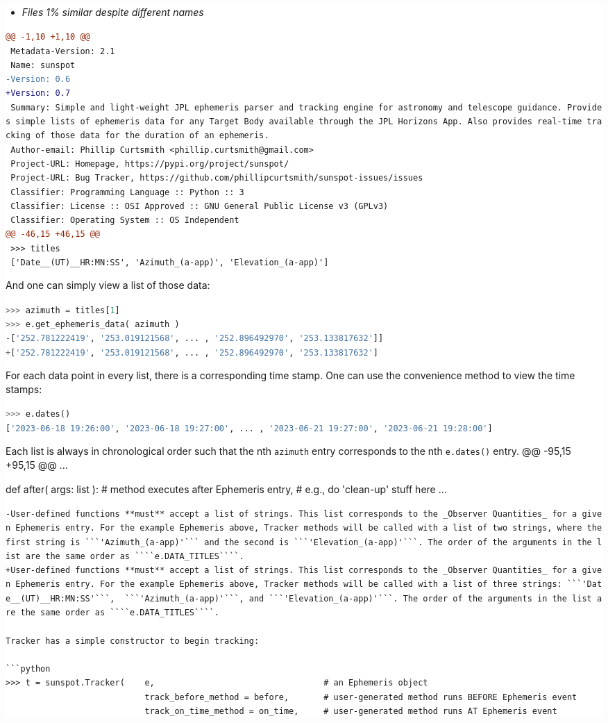  * *Files 1% similar despite different names*

```diff
@@ -1,10 +1,10 @@
 Metadata-Version: 2.1
 Name: sunspot
-Version: 0.6
+Version: 0.7
 Summary: Simple and light-weight JPL ephemeris parser and tracking engine for astronomy and telescope guidance. Provides simple lists of ephemeris data for any Target Body available through the JPL Horizons App. Also provides real-time tracking of those data for the duration of an ephemeris.
 Author-email: Phillip Curtsmith <phillip.curtsmith@gmail.com>
 Project-URL: Homepage, https://pypi.org/project/sunspot/
 Project-URL: Bug Tracker, https://github.com/phillipcurtsmith/sunspot-issues/issues
 Classifier: Programming Language :: Python :: 3
 Classifier: License :: OSI Approved :: GNU General Public License v3 (GPLv3)
 Classifier: Operating System :: OS Independent
@@ -46,15 +46,15 @@
 >>> titles
 ['Date__(UT)__HR:MN:SS', 'Azimuth_(a-app)', 'Elevation_(a-app)']
 ```
 And one can simply view a list of those data:
 ```python
 >>> azimuth = titles[1]
 >>> e.get_ephemeris_data( azimuth )
-['252.781222419', '253.019121568', ... , '252.896492970', '253.133817632']]
+['252.781222419', '253.019121568', ... , '252.896492970', '253.133817632']
 ```
 For each data point in every list, there is a corresponding time stamp. One can use the convenience method to view the time stamps:
 ```python
 >>> e.dates()
 ['2023-06-18 19:26:00', '2023-06-18 19:27:00', ... , '2023-06-21 19:27:00', '2023-06-21 19:28:00']
 ```
 Each list is always in chronological order such that the nth ````azimuth```` entry corresponds to the nth ````e.dates()```` entry.
@@ -95,15 +95,15 @@
     ...
 
 def after( args: list ):
     # method executes after Ephemeris entry, 
     # e.g., do 'clean-up' stuff here
     ...
 ```
-User-defined functions **must** accept a list of strings. This list corresponds to the _Observer Quantities_ for a given Ephemeris entry. For the example Ephemeris above, Tracker methods will be called with a list of two strings, where the first string is ```'Azimuth_(a-app)'``` and the second is ```'Elevation_(a-app)'```. The order of the arguments in the list are the same order as ````e.DATA_TITLES````.
+User-defined functions **must** accept a list of strings. This list corresponds to the _Observer Quantities_ for a given Ephemeris entry. For the example Ephemeris above, Tracker methods will be called with a list of three strings: ```'Date__(UT)__HR:MN:SS'```,  ```'Azimuth_(a-app)'```, and ```'Elevation_(a-app)'```. The order of the arguments in the list are the same order as ````e.DATA_TITLES````.
 
 Tracker has a simple constructor to begin tracking:
 
 ```python
 >>> t = sunspot.Tracker(    e,                                  # an Ephemeris object
                             track_before_method = before,       # user-generated method runs BEFORE Ephemeris event
                             track_on_time_method = on_time,     # user-generated method runs AT Ephemeris event
 ```